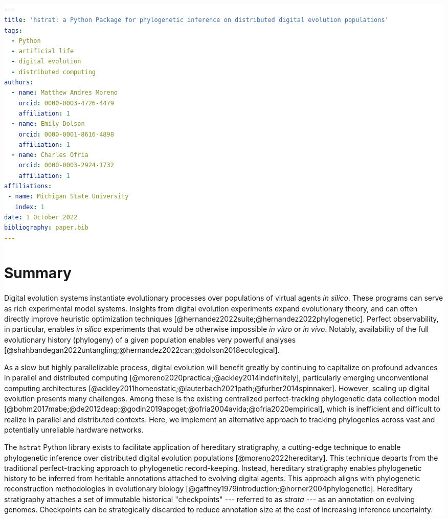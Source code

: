 ```yaml
---
title: 'hstrat: a Python Package for phylogenetic inference on distributed digital evolution populations'
tags:
  - Python
  - artificial life
  - digital evolution
  - distributed computing
authors:
  - name: Matthew Andres Moreno
    orcid: 0000-0003-4726-4479
    affiliation: 1
  - name: Emily Dolson
    orcid: 0000-0001-8616-4898
    affiliation: 1
  - name: Charles Ofria
    orcid: 0000-0003-2924-1732
    affiliation: 1
affiliations:
 - name: Michigan State University
   index: 1
date: 1 October 2022
bibliography: paper.bib
---
```


# Summary

Digital evolution systems instantiate evolutionary processes over populations of virtual agents *in silico*.
These programs can serve as rich experimental model systems.
Insights from digital evolution experiments expand evolutionary theory, and can often directly improve heuristic optimization techniques [@hernandez2022suite;@hernandez2022phylogenetic].
Perfect observability, in particular, enables *in silico* experiments that would be otherwise impossible *in vitro* or *in vivo*.
Notably, availability of the full evolutionary history (phylogeny) of a given population enables very powerful analyses [@shahbandegan2022untangling;@hernandez2022can;@dolson2018ecological].

As a slow but highly parallelizable process, digital evolution will benefit greatly by continuing to capitalize on profound advances in parallel and distributed computing [@moreno2020practical;@ackley2014indefinitely], particularly emerging unconventional computing architectures [@ackley2011homeostatic;@lauterbach2021path;@furber2014spinnaker].
However, scaling up digital evolution presents many challenges.
Among these is the existing centralized perfect-tracking phylogenetic data collection model [@bohm2017mabe;@de2012deap;@godin2019apoget;@ofria2004avida;@ofria2020empirical], which is inefficient and difficult to realize in parallel and distributed contexts.
Here, we implement an alternative approach to tracking phylogenies across vast and potentially unreliable hardware networks.

The `hstrat` Python library exists to facilitate application of hereditary stratigraphy, a cutting-edge technique to enable phylogenetic inference over distributed digital evolution populations [@moreno2022hereditary].
This technique departs from the traditional perfect-tracking approach to phylogenetic record-keeping.
Instead, hereditary stratigraphy enables phylogenetic history to be inferred from heritable annotations attached to evolving digital agents.
This approach aligns with phylogenetic reconstruction methodologies in evolutionary biology [@gaffney1979introduction;@horner2004phylogenetic].
Hereditary stratigraphy attaches a set of immutable historical "checkpoints" --- referred to as _strata_ --- as an annotation on evolving genomes.
Checkpoints can be strategically discarded to reduce annotation size at the cost of increasing inference uncertainty.